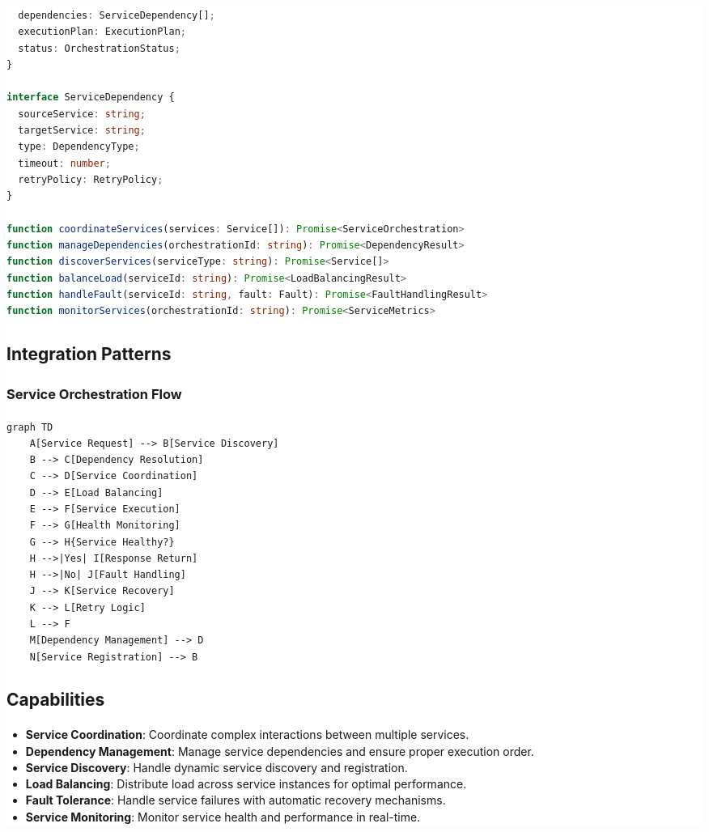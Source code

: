```typescript
  dependencies: ServiceDependency[];
  executionPlan: ExecutionPlan;
  status: OrchestrationStatus;
}

interface ServiceDependency {
  sourceService: string;
  targetService: string;
  type: DependencyType;
  timeout: number;
  retryPolicy: RetryPolicy;
}

function coordinateServices(services: Service[]): Promise<ServiceOrchestration>
function manageDependencies(orchestrationId: string): Promise<DependencyResult>
function discoverServices(serviceType: string): Promise<Service[]>
function balanceLoad(serviceId: string): Promise<LoadBalancingResult>
function handleFault(serviceId: string, fault: Fault): Promise<FaultHandlingResult>
function monitorServices(orchestrationId: string): Promise<ServiceMetrics>
```

## **Integration Patterns**

### **Service Orchestration Flow**
```mermaid
graph TD
    A[Service Request] --> B[Service Discovery]
    B --> C[Dependency Resolution]
    C --> D[Service Coordination]
    D --> E[Load Balancing]
    E --> F[Service Execution]
    F --> G[Health Monitoring]
    G --> H{Service Healthy?}
    H -->|Yes| I[Response Return]
    H -->|No| J[Fault Handling]
    J --> K[Service Recovery]
    K --> L[Retry Logic]
    L --> F
    M[Dependency Management] --> D
    N[Service Registration] --> B
```

## **Capabilities**
- **Service Coordination**: Coordinate complex interactions between multiple services.
- **Dependency Management**: Manage service dependencies and ensure proper execution order.
- **Service Discovery**: Handle dynamic service discovery and registration.
- **Load Balancing**: Distribute load across service instances for optimal performance.
- **Fault Tolerance**: Handle service failures with automatic recovery mechanisms.
- **Service Monitoring**: Monitor service health and performance in real-time.
